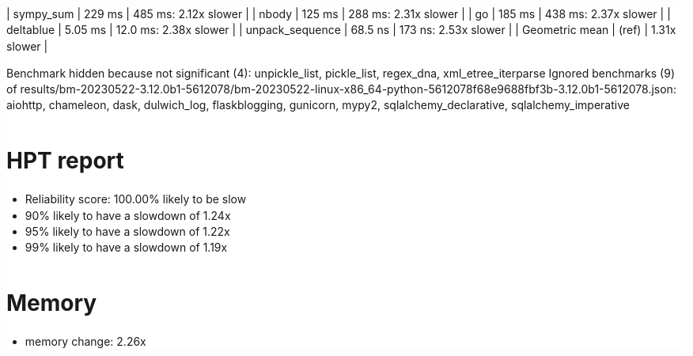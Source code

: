 | sympy_sum                  | 229 ms                                                                | 485 ms: 2.12x slower                                                  |
| nbody                      | 125 ms                                                                | 288 ms: 2.31x slower                                                  |
| go                         | 185 ms                                                                | 438 ms: 2.37x slower                                                  |
| deltablue                  | 5.05 ms                                                               | 12.0 ms: 2.38x slower                                                 |
| unpack_sequence            | 68.5 ns                                                               | 173 ns: 2.53x slower                                                  |
| Geometric mean             | (ref)                                                                 | 1.31x slower                                                          |

Benchmark hidden because not significant (4): unpickle_list, pickle_list, regex_dna, xml_etree_iterparse
Ignored benchmarks (9) of results/bm-20230522-3.12.0b1-5612078/bm-20230522-linux-x86_64-python-5612078f68e9688fbf3b-3.12.0b1-5612078.json: aiohttp, chameleon, dask, dulwich_log, flaskblogging, gunicorn, mypy2, sqlalchemy_declarative, sqlalchemy_imperative

# HPT report

- Reliability score: 100.00% likely to be slow
- 90% likely to have a slowdown of 1.24x
- 95% likely to have a slowdown of 1.22x
- 99% likely to have a slowdown of 1.19x

# Memory
- memory change: 2.26x